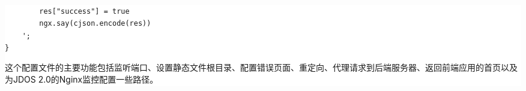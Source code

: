 ```nginx
        res["success"] = true
        ngx.say(cjson.encode(res))
    ';
}
```

这个配置文件的主要功能包括监听端口、设置静态文件根目录、配置错误页面、重定向、代理请求到后端服务器、返回前端应用的首页以及为JDOS 2.0的Nginx监控配置一些路径。